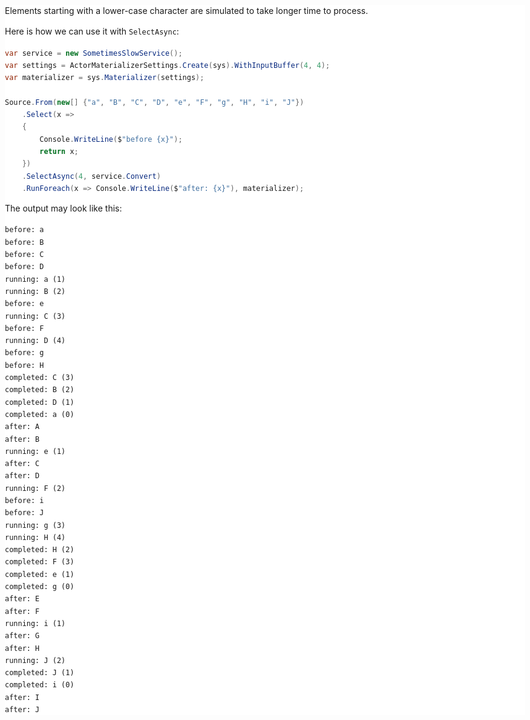 Elements starting with a lower-case character are simulated to take longer time to process.

Here is how we can use it with ``SelectAsync``:

```csharp
var service = new SometimesSlowService();
var settings = ActorMaterializerSettings.Create(sys).WithInputBuffer(4, 4);
var materializer = sys.Materializer(settings);

Source.From(new[] {"a", "B", "C", "D", "e", "F", "g", "H", "i", "J"})
    .Select(x =>
    {
        Console.WriteLine($"before {x}");
        return x;
    })
    .SelectAsync(4, service.Convert)
    .RunForeach(x => Console.WriteLine($"after: {x}"), materializer);
```

The output may look like this:

```text
before: a
before: B
before: C
before: D
running: a (1)
running: B (2)
before: e
running: C (3)
before: F
running: D (4)
before: g
before: H
completed: C (3)
completed: B (2)
completed: D (1)
completed: a (0)
after: A
after: B
running: e (1)
after: C
after: D
running: F (2)
before: i
before: J
running: g (3)
running: H (4)
completed: H (2)
completed: F (3)
completed: e (1)
completed: g (0)
after: E
after: F
running: i (1)
after: G
after: H
running: J (2)
completed: J (1)
completed: i (0)
after: I
after: J
```
